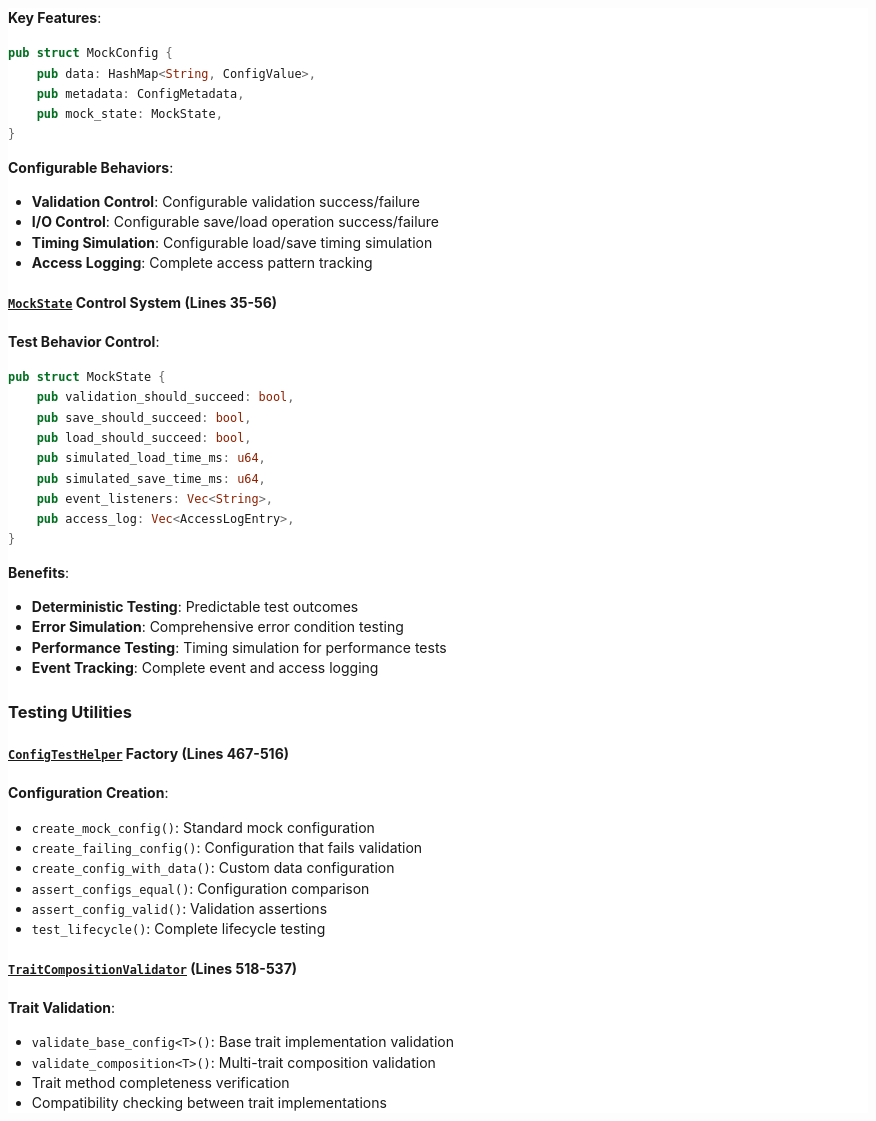 **Key Features**:
```rust
pub struct MockConfig {
    pub data: HashMap<String, ConfigValue>,
    pub metadata: ConfigMetadata,
    pub mock_state: MockState,
}
```

**Configurable Behaviors**:
- **Validation Control**: Configurable validation success/failure
- **I/O Control**: Configurable save/load operation success/failure
- **Timing Simulation**: Configurable load/save timing simulation
- **Access Logging**: Complete access pattern tracking

#### [`MockState`](../../../src/config/traits/tests.rs:35) Control System (Lines 35-56)
**Test Behavior Control**:
```rust
pub struct MockState {
    pub validation_should_succeed: bool,
    pub save_should_succeed: bool,
    pub load_should_succeed: bool,
    pub simulated_load_time_ms: u64,
    pub simulated_save_time_ms: u64,
    pub event_listeners: Vec<String>,
    pub access_log: Vec<AccessLogEntry>,
}
```

**Benefits**:
- **Deterministic Testing**: Predictable test outcomes
- **Error Simulation**: Comprehensive error condition testing
- **Performance Testing**: Timing simulation for performance tests
- **Event Tracking**: Complete event and access logging

### Testing Utilities

#### [`ConfigTestHelper`](../../../src/config/traits/tests.rs:467) Factory (Lines 467-516)
**Configuration Creation**:
- `create_mock_config()`: Standard mock configuration
- `create_failing_config()`: Configuration that fails validation
- `create_config_with_data()`: Custom data configuration
- `assert_configs_equal()`: Configuration comparison
- `assert_config_valid()`: Validation assertions
- `test_lifecycle()`: Complete lifecycle testing

#### [`TraitCompositionValidator`](../../../src/config/traits/tests.rs:518) (Lines 518-537)
**Trait Validation**:
- `validate_base_config<T>()`: Base trait implementation validation
- `validate_composition<T>()`: Multi-trait composition validation
- Trait method completeness verification
- Compatibility checking between trait implementations
